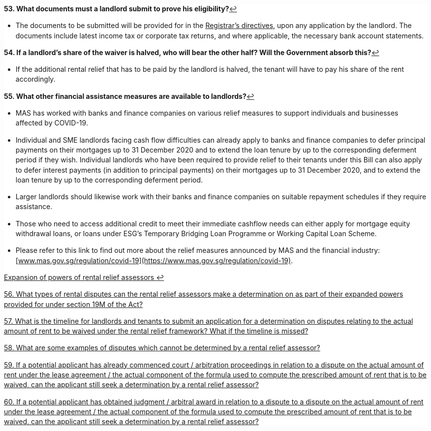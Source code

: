 <a name="q53">**53. What documents must a landlord submit to prove his eligibility?**</a><a href="#a53" title="Return to top">↩</a>

*	The documents to be submitted will be provided for in the [Registrar’s directives](/files/RentalReliefRegistrarsDirective.pdf), upon any application by the landlord. The documents include latest income tax or corporate tax returns, and where applicable, the necessary bank account statements. 

<a name="q54">**54.	If a landlord’s share of the waiver is halved, who will bear the other half? Will the Government absorb this?**</a><a href="#a54" title="Return to top">↩</a>

*	If the additional rental relief that has to be paid by the landlord is halved, the tenant will have to pay his share of the rent accordingly. 

<a name="q55">**55.	What other financial assistance measures are available to landlords?**</a><a href="#a55" title="Return to top">↩</a>

*	MAS has worked with banks and finance companies on various relief measures to support individuals and businesses affected by COVID-19.

*	Individual and SME landlords facing cash flow difficulties can already apply to banks and finance companies to defer principal payments on their mortgages up to 31 December 2020 and to extend the loan tenure by up to the corresponding deferment period if they wish. Individual landlords who have been required to provide relief to their tenants under this Bill can also apply to defer interest payments (in addition to principal payments) on their mortgages up to 31 December 2020, and to extend the loan tenure by up to the corresponding deferment period.

*	Larger landlords should likewise work with their banks and finance companies on suitable repayment schedules if they require assistance.

*	Those who need to access additional credit to meet their immediate cashflow needs can either apply for mortgage equity withdrawal loans, or loans under ESG’s Temporary Bridging Loan Programme or Working Capital Loan Scheme.

*	Please refer to this link to find out more about the relief measures announced by MAS and the financial industry: [www.mas.gov.sg/regulation/covid-19](https://www.mas.gov.sg/regulation/covid-19).

<a name="expansion"><u>Expansion of powers of rental relief assessors </u></a><a href="#ref2c" title="Return to top">↩</a>

<a href="#q56" id="a56">56. What types of rental disputes can the rental relief assessors make a determination on as part of their expanded powers provided for under section 19M of the Act?</a>

<a href="#q57" id="a57">57. What is the timeline for landlords and tenants to submit an application for a determination on disputes relating to the actual amount of rent to be waived under the rental relief framework? What if the timeline is missed?</a>

<a href="#q58" id="a58">58. What are some examples of disputes which cannot be determined by a rental relief assessor?</a>

<a href="#q59" id="a59">59. If a potential applicant has already commenced court / arbitration proceedings in relation to a dispute on the actual amount of rent under the lease agreement / the actual component of the formula used to compute the prescribed amount of rent that is to be waived, can the applicant still seek a determination by a rental relief assessor?</a>

<a href="#q60" id="a60">60. If a potential applicant has obtained judgment / arbitral award in relation to a dispute to a dispute on the actual amount of rent under the lease agreement / the actual component of the formula used to compute the prescribed amount of rent that is to be waived, can the applicant still seek a determination by a rental relief assessor?</a>
